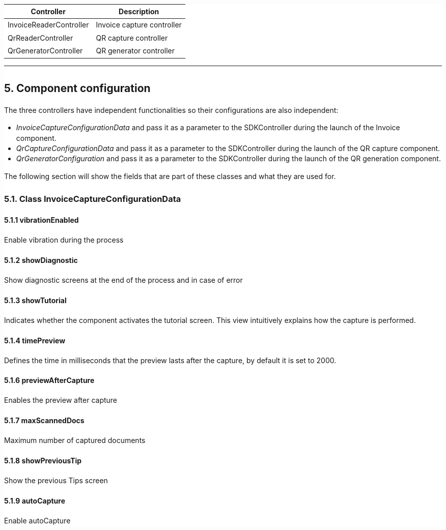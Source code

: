 | **Controller**            | **Description**            |
| ------------------------- | -------------------------- |
| InvoiceReaderController   | Invoice capture controller |
| QrReaderController        | QR capture controller      |
| QrGeneratorController     | QR generator controller    |

---

## 5. Component configuration

The three controllers have independent functionalities so their configurations are also independent:

- _InvoiceCaptureConfigurationData_ and pass it as a parameter to the SDKController during the launch of the Invoice component.
- _QrCaptureConfigurationData_ and pass it as a parameter to the SDKController during the launch of the QR capture component.
- _QrGeneratorConfiguration_ and pass it as a parameter to the SDKController during the launch of the QR generation component.

The following section will show the fields that are part of these classes and what they are used for.

### 5.1. Class InvoiceCaptureConfigurationData

#### 5.1.1 vibrationEnabled
Enable vibration during the process

#### 5.1.2 showDiagnostic
Show diagnostic screens at the end of the process and in case of error

#### 5.1.3 showTutorial
Indicates whether the component activates the tutorial screen. This view intuitively explains how the capture is performed.

#### 5.1.4 timePreview
Defines the time in milliseconds that the preview lasts after the capture, by default it is set to 2000.

#### 5.1.6 previewAfterCapture
Enables the preview after capture

#### 5.1.7 maxScannedDocs
Maximum number of captured documents

#### 5.1.8 showPreviousTip
Show the previous Tips screen

#### 5.1.9 autoCapture
Enable autoCapture
